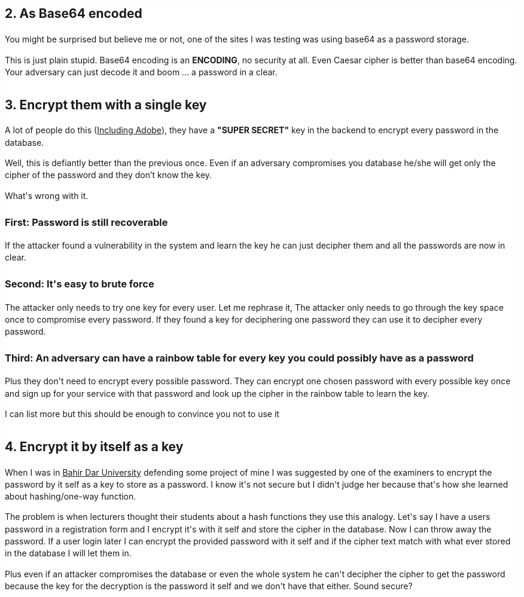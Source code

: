 ## 2. As Base64 encoded
You might be surprised but believe me or not, one of the sites I was testing was using base64 
as a password storage.

This is just plain stupid. Base64 encoding is an **ENCODING**, no security at all. 
Even Caesar cipher is better than base64 encoding. Your adversary can just decode it and boom ... 
a password in a clear.

## 3. Encrypt them with a single key
A lot of people do this ([Including Adobe](https://nakedsecurity.sophos.com/2013/11/04/anatomy-of-a-password-disaster-adobes-giant-sized-cryptographic-blunder/)), 
they have a **"SUPER SECRET"** key in the backend to encrypt every password in the database.

Well, this is defiantly better than the previous once. Even if an adversary compromises you 
database he/she will get only the cipher of the password and they don’t know the key.

What's wrong with it.

### First: Password is still recoverable
If the attacker found a vulnerability in the system and learn the key he can just decipher 
them and all the passwords are now in clear.

### Second: It's easy to brute force
The attacker only needs to try one key for every user. Let me rephrase it, The attacker 
only needs to go through the key space once to compromise every password. If they found
a key for deciphering one password they can use it to decipher every password.

### Third: An adversary can have a rainbow table for every key you could possibly have as a password
Plus they don't need to encrypt every possible password. They can encrypt one chosen password with 
every possible key once and sign up for your service with that password and look up the cipher 
in the rainbow table to learn the key.

I can list more but this should be enough to convince you not to use it

## 4. Encrypt it by itself as a key
When I was in [Bahir Dar University](http://bdu.edu.et) defending some project of mine I was suggested by one of 
the examiners to encrypt the password by it self as a key to store as a password. I know 
it's not secure but I didn't judge her because that's how she learned about hashing/one-way function.

The problem is when lecturers thought their students about a hash functions they use this analogy. 
Let's say I have a users password in a registration form and I encrypt it's with it self and 
store the cipher in the database. Now I can throw away the password. If a user login later I can 
encrypt the provided password with it self and if the cipher text match with what ever stored in 
the database I will let them in.

Plus even if an attacker compromises the database or even the whole system he can't decipher the 
cipher to get the password because the key for the decryption is the password it self and we don't
have that either. Sound secure?
